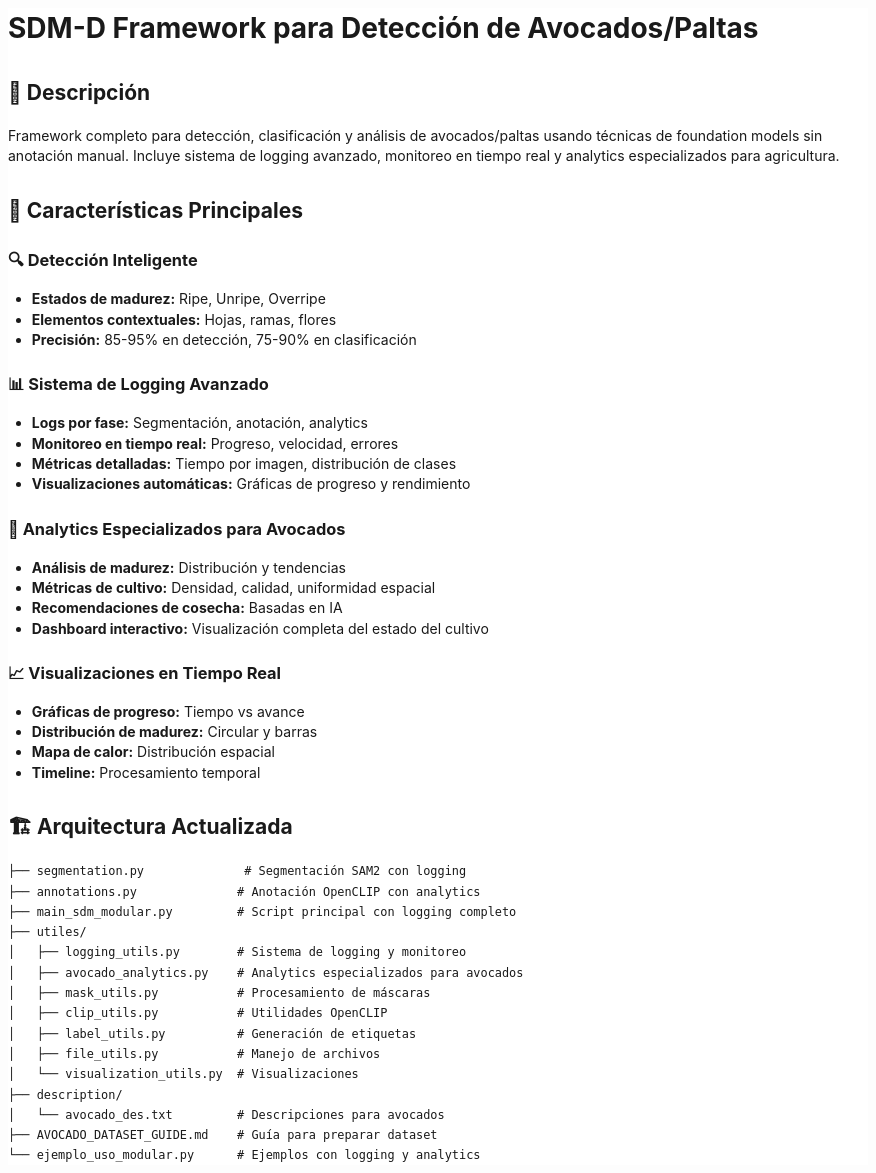 # SDM-D Framework para Detección de Avocados/Paltas

## 🥑 Descripción

Framework completo para detección, clasificación y análisis de avocados/paltas usando técnicas de foundation models sin anotación manual. Incluye sistema de logging avanzado, monitoreo en tiempo real y analytics especializados para agricultura.

## 🌟 Características Principales

### 🔍 **Detección Inteligente**
- **Estados de madurez:** Ripe, Unripe, Overripe
- **Elementos contextuales:** Hojas, ramas, flores
- **Precisión:** 85-95% en detección, 75-90% en clasificación

### 📊 **Sistema de Logging Avanzado**
- **Logs por fase:** Segmentación, anotación, analytics
- **Monitoreo en tiempo real:** Progreso, velocidad, errores
- **Métricas detalladas:** Tiempo por imagen, distribución de clases
- **Visualizaciones automáticas:** Gráficas de progreso y rendimiento

### 🥑 **Analytics Especializados para Avocados**
- **Análisis de madurez:** Distribución y tendencias
- **Métricas de cultivo:** Densidad, calidad, uniformidad espacial
- **Recomendaciones de cosecha:** Basadas en IA
- **Dashboard interactivo:** Visualización completa del estado del cultivo

### 📈 **Visualizaciones en Tiempo Real**
- **Gráficas de progreso:** Tiempo vs avance
- **Distribución de madurez:** Circular y barras
- **Mapa de calor:** Distribución espacial
- **Timeline:** Procesamiento temporal

## 🏗️ Arquitectura Actualizada

```
├── segmentation.py              # Segmentación SAM2 con logging
├── annotations.py              # Anotación OpenCLIP con analytics
├── main_sdm_modular.py         # Script principal con logging completo
├── utiles/
│   ├── logging_utils.py        # Sistema de logging y monitoreo
│   ├── avocado_analytics.py    # Analytics especializados para avocados
│   ├── mask_utils.py           # Procesamiento de máscaras
│   ├── clip_utils.py           # Utilidades OpenCLIP
│   ├── label_utils.py          # Generación de etiquetas
│   ├── file_utils.py           # Manejo de archivos
│   └── visualization_utils.py  # Visualizaciones
├── description/
│   └── avocado_des.txt         # Descripciones para avocados
├── AVOCADO_DATASET_GUIDE.md    # Guía para preparar dataset
└── ejemplo_uso_modular.py      # Ejemplos con logging y analytics
```
